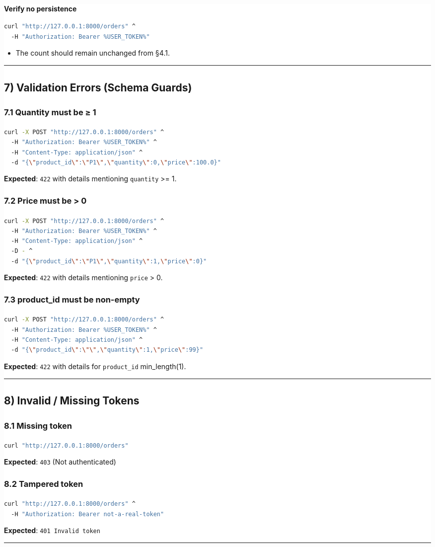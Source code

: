 **Verify no persistence**
```bash
curl "http://127.0.0.1:8000/orders" ^
  -H "Authorization: Bearer %USER_TOKEN%"
```
- The count should remain unchanged from §4.1.

---

## 7) Validation Errors (Schema Guards)

### 7.1 Quantity must be ≥ 1
```bash
curl -X POST "http://127.0.0.1:8000/orders" ^
  -H "Authorization: Bearer %USER_TOKEN%" ^
  -H "Content-Type: application/json" ^
  -d "{\"product_id\":\"P1\",\"quantity\":0,\"price\":100.0}"
```
**Expected**: `422` with details mentioning `quantity` >= 1.

### 7.2 Price must be > 0
```bash
curl -X POST "http://127.0.0.1:8000/orders" ^
  -H "Authorization: Bearer %USER_TOKEN%" ^
  -H "Content-Type: application/json" ^
  -D - ^
  -d "{\"product_id\":\"P1\",\"quantity\":1,\"price\":0}"
```
**Expected**: `422` with details mentioning `price` > 0.

### 7.3 product_id must be non-empty
```bash
curl -X POST "http://127.0.0.1:8000/orders" ^
  -H "Authorization: Bearer %USER_TOKEN%" ^
  -H "Content-Type: application/json" ^
  -d "{\"product_id\":\"\",\"quantity\":1,\"price\":99}"
```
**Expected**: `422` with details for `product_id` min_length(1).

---

## 8) Invalid / Missing Tokens

### 8.1 Missing token
```bash
curl "http://127.0.0.1:8000/orders"
```
**Expected**: `403` (Not authenticated)

### 8.2 Tampered token
```bash
curl "http://127.0.0.1:8000/orders" ^
  -H "Authorization: Bearer not-a-real-token"
```
**Expected**: `401 Invalid token`

---